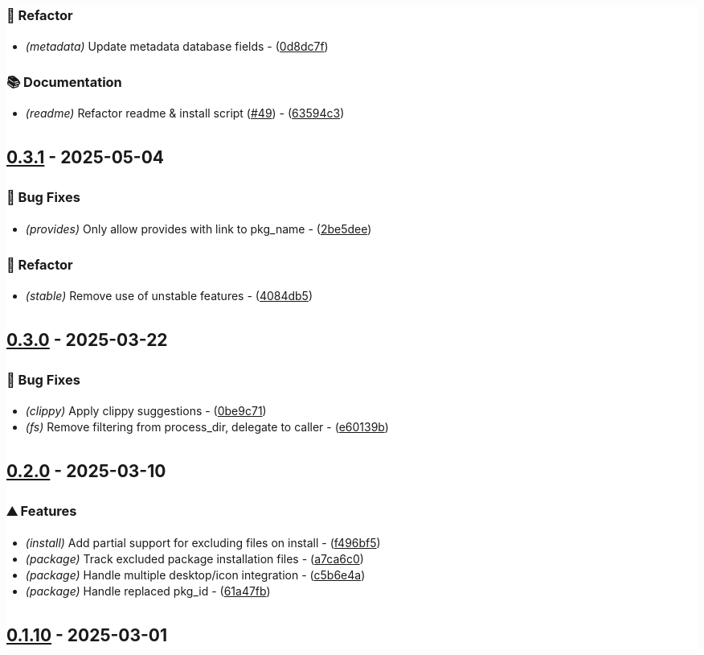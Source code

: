 ### 🚜 Refactor

- *(metadata)* Update metadata database fields - ([0d8dc7f](https://github.com/pkgforge/soar/commit/0d8dc7f3b703ba815290e5228e0c2403f3f483b1))

### 📚 Documentation

- *(readme)* Refactor readme & install script ([#49](https://github.com/pkgforge/soar/pull/49)) - ([63594c3](https://github.com/pkgforge/soar/commit/63594c37f93fa402e4ab899178c5c1fd34d88352))

## [0.3.1](https://github.com/pkgforge/soar/compare/soar-core-v0.3.0...soar-core-v0.3.1) - 2025-05-04

### 🐛 Bug Fixes

- *(provides)* Only allow provides with link to pkg_name - ([2be5dee](https://github.com/pkgforge/soar/commit/2be5dee941ef425d33327b9e2170d2a6c84ccf1b))

### 🚜 Refactor

- *(stable)* Remove use of unstable features - ([4084db5](https://github.com/pkgforge/soar/commit/4084db5041d788c1c6cf319b4a77cd5ede256699))

## [0.3.0](https://github.com/pkgforge/soar/compare/soar-core-v0.2.0...soar-core-v0.3.0) - 2025-03-22

### 🐛 Bug Fixes

- *(clippy)* Apply clippy suggestions - ([0be9c71](https://github.com/pkgforge/soar/commit/0be9c71c4e3c9917ea35c92bc02a2a1b4a98cf33))
- *(fs)* Remove filtering from process_dir, delegate to caller - ([e60139b](https://github.com/pkgforge/soar/commit/e60139bc5dafbcfd485df102d1feda57faae4393))

## [0.2.0](https://github.com/pkgforge/soar/compare/soar-core-v0.1.10...soar-core-v0.2.0) - 2025-03-10

### ⛰️  Features

- *(install)* Add partial support for excluding files on install - ([f496bf5](https://github.com/pkgforge/soar/commit/f496bf5f67dc9c71fab1c61d53e33f8047cab862))
- *(package)* Track excluded package installation files - ([a7ca6c0](https://github.com/pkgforge/soar/commit/a7ca6c01301784cf6f06c3a31b6bf47f174f39df))
- *(package)* Handle multiple desktop/icon integration - ([c5b6e4a](https://github.com/pkgforge/soar/commit/c5b6e4aeb8235372b77281b532dfdee7c3b73e79))
- *(package)* Handle replaced pkg_id - ([61a47fb](https://github.com/pkgforge/soar/commit/61a47fb0aa52e47719c845e21d94e524fa26466e))

## [0.1.10](https://github.com/pkgforge/soar/compare/soar-core-v0.1.9...soar-core-v0.1.10) - 2025-03-01
